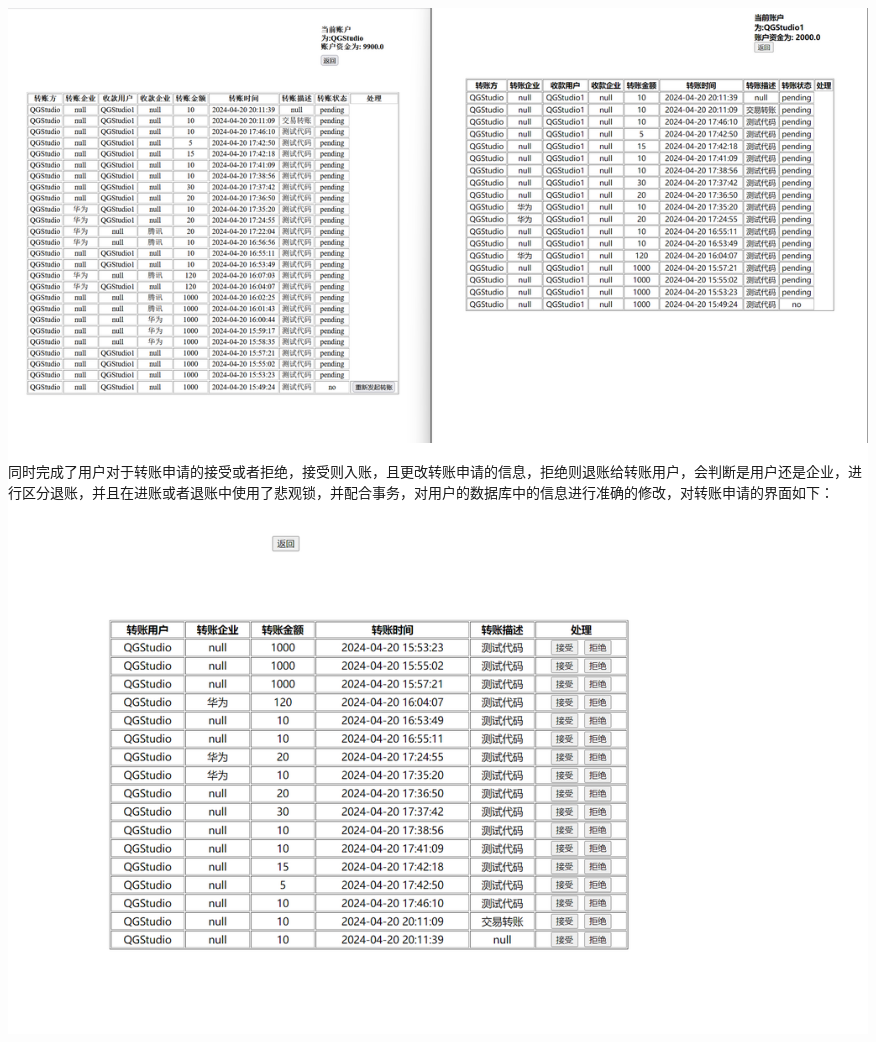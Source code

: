 ![image-20240421161158391](img\image-20240421161158391.png)

同时完成了用户对于转账申请的接受或者拒绝，接受则入账，且更改转账申请的信息，拒绝则退账给转账用户，会判断是用户还是企业，进行区分退账，并且在进账或者退账中使用了悲观锁，并配合事务，对用户的数据库中的信息进行准确的修改，对转账申请的界面如下：

![image-20240421161531580](img\image-20240421161531580.png)
